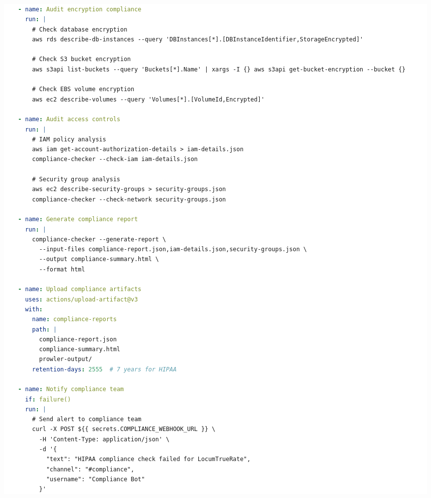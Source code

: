 ```yaml
    - name: Audit encryption compliance
      run: |
        # Check database encryption
        aws rds describe-db-instances --query 'DBInstances[*].[DBInstanceIdentifier,StorageEncrypted]'
        
        # Check S3 bucket encryption
        aws s3api list-buckets --query 'Buckets[*].Name' | xargs -I {} aws s3api get-bucket-encryption --bucket {}
        
        # Check EBS volume encryption
        aws ec2 describe-volumes --query 'Volumes[*].[VolumeId,Encrypted]'
    
    - name: Audit access controls
      run: |
        # IAM policy analysis
        aws iam get-account-authorization-details > iam-details.json
        compliance-checker --check-iam iam-details.json
        
        # Security group analysis
        aws ec2 describe-security-groups > security-groups.json
        compliance-checker --check-network security-groups.json
    
    - name: Generate compliance report
      run: |
        compliance-checker --generate-report \
          --input-files compliance-report.json,iam-details.json,security-groups.json \
          --output compliance-summary.html \
          --format html
    
    - name: Upload compliance artifacts
      uses: actions/upload-artifact@v3
      with:
        name: compliance-reports
        path: |
          compliance-report.json
          compliance-summary.html
          prowler-output/
        retention-days: 2555  # 7 years for HIPAA
    
    - name: Notify compliance team
      if: failure()
      run: |
        # Send alert to compliance team
        curl -X POST ${{ secrets.COMPLIANCE_WEBHOOK_URL }} \
          -H 'Content-Type: application/json' \
          -d '{
            "text": "HIPAA compliance check failed for LocumTrueRate",
            "channel": "#compliance",
            "username": "Compliance Bot"
          }'
```
